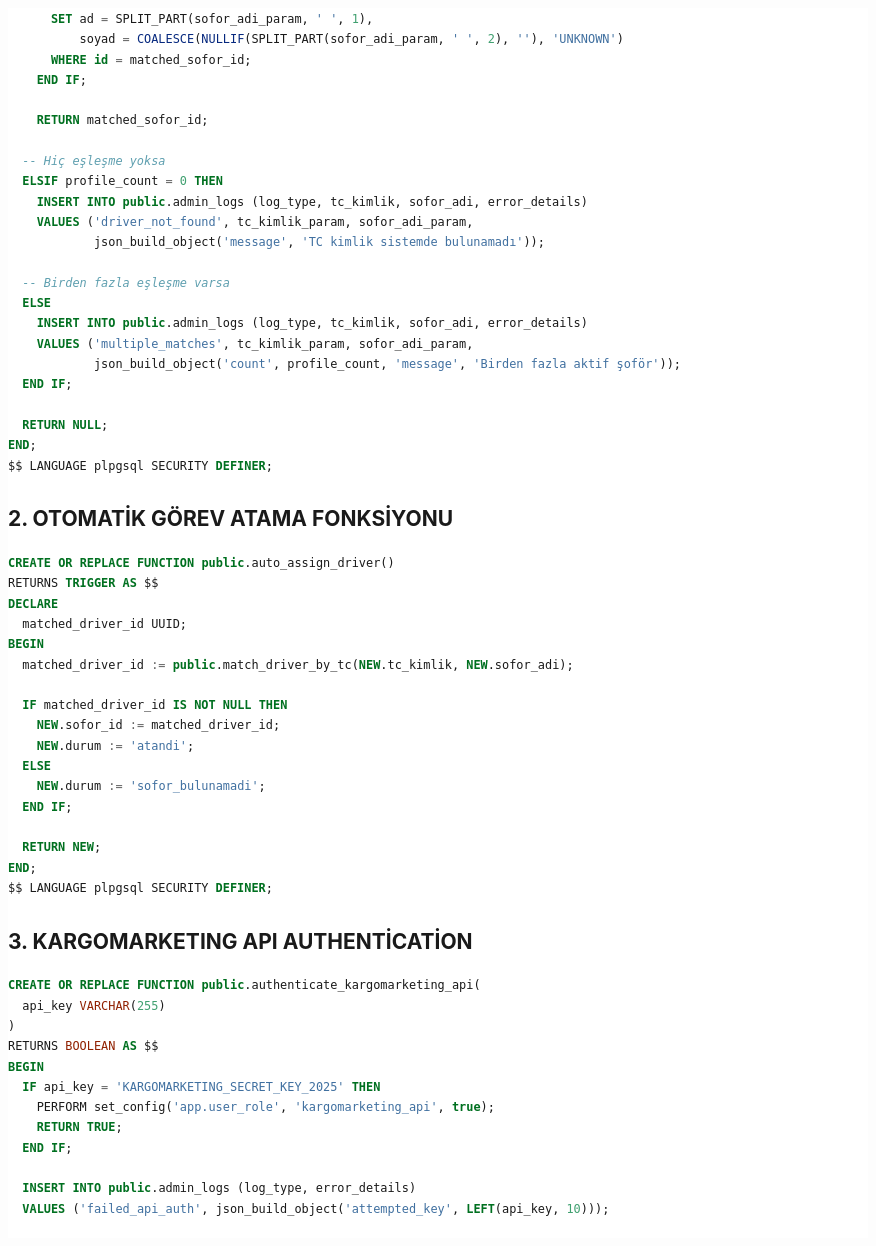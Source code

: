 ```sql
      SET ad = SPLIT_PART(sofor_adi_param, ' ', 1),
          soyad = COALESCE(NULLIF(SPLIT_PART(sofor_adi_param, ' ', 2), ''), 'UNKNOWN')
      WHERE id = matched_sofor_id;
    END IF;
    
    RETURN matched_sofor_id;
    
  -- Hiç eşleşme yoksa
  ELSIF profile_count = 0 THEN
    INSERT INTO public.admin_logs (log_type, tc_kimlik, sofor_adi, error_details)
    VALUES ('driver_not_found', tc_kimlik_param, sofor_adi_param, 
            json_build_object('message', 'TC kimlik sistemde bulunamadı'));
    
  -- Birden fazla eşleşme varsa
  ELSE
    INSERT INTO public.admin_logs (log_type, tc_kimlik, sofor_adi, error_details)
    VALUES ('multiple_matches', tc_kimlik_param, sofor_adi_param,
            json_build_object('count', profile_count, 'message', 'Birden fazla aktif şoför'));
  END IF;
  
  RETURN NULL;
END;
$$ LANGUAGE plpgsql SECURITY DEFINER;
```

## 2. OTOMATİK GÖREV ATAMA FONKSİYONU

```sql
CREATE OR REPLACE FUNCTION public.auto_assign_driver()
RETURNS TRIGGER AS $$
DECLARE
  matched_driver_id UUID;
BEGIN
  matched_driver_id := public.match_driver_by_tc(NEW.tc_kimlik, NEW.sofor_adi);
  
  IF matched_driver_id IS NOT NULL THEN
    NEW.sofor_id := matched_driver_id;
    NEW.durum := 'atandi';
  ELSE
    NEW.durum := 'sofor_bulunamadi';
  END IF;
  
  RETURN NEW;
END;
$$ LANGUAGE plpgsql SECURITY DEFINER;
```

## 3. KARGOMARKETING API AUTHENTİCATİON

```sql
CREATE OR REPLACE FUNCTION public.authenticate_kargomarketing_api(
  api_key VARCHAR(255)
)
RETURNS BOOLEAN AS $$
BEGIN
  IF api_key = 'KARGOMARKETING_SECRET_KEY_2025' THEN
    PERFORM set_config('app.user_role', 'kargomarketing_api', true);
    RETURN TRUE;
  END IF;
  
  INSERT INTO public.admin_logs (log_type, error_details)
  VALUES ('failed_api_auth', json_build_object('attempted_key', LEFT(api_key, 10)));
  
```